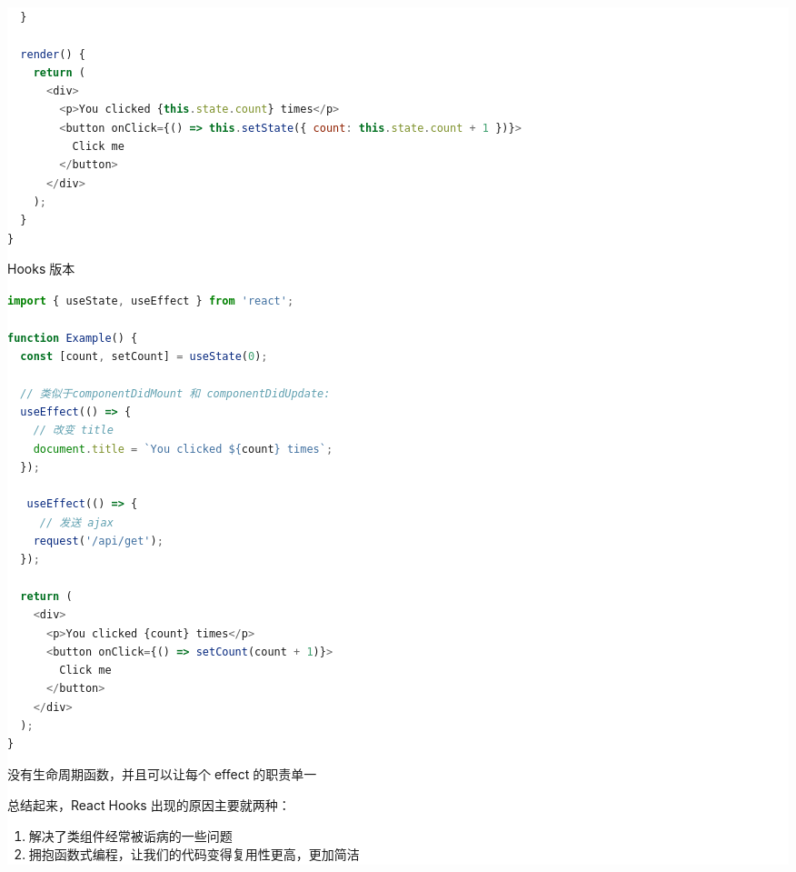 ```javascript
  }

  render() {
    return (
      <div>
        <p>You clicked {this.state.count} times</p>
        <button onClick={() => this.setState({ count: this.state.count + 1 })}>
          Click me
        </button>
      </div>
    );
  }
}
```



Hooks 版本

```javascript
import { useState, useEffect } from 'react';

function Example() {
  const [count, setCount] = useState(0);

  // 类似于componentDidMount 和 componentDidUpdate:
  useEffect(() => {
    // 改变 title
    document.title = `You clicked ${count} times`;
  });
  
   useEffect(() => {
     // 发送 ajax
    request('/api/get');
  });

  return (
    <div>
      <p>You clicked {count} times</p>
      <button onClick={() => setCount(count + 1)}>
        Click me
      </button>
    </div>
  );
}
```

没有生命周期函数，并且可以让每个 effect 的职责单一



总结起来，React Hooks 出现的原因主要就两种：

1. 解决了类组件经常被诟病的一些问题
2. 拥抱函数式编程，让我们的代码变得复用性更高，更加简洁

